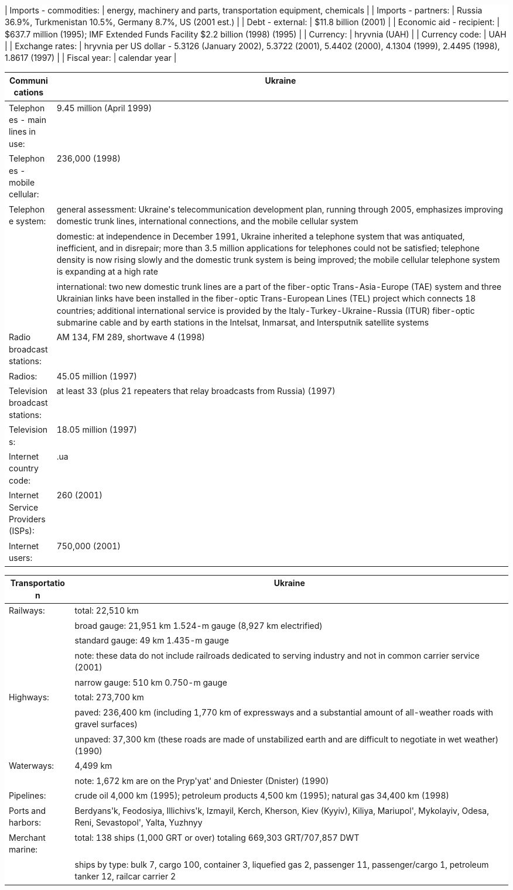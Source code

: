 | Imports - commodities: | energy, machinery and parts, transportation equipment, chemicals |
| Imports - partners: | Russia 36.9%, Turkmenistan 10.5%, Germany 8.7%, US (2001 est.) |
| Debt - external: | $11.8 billion (2001) |
| Economic aid - recipient: | $637.7 million (1995); IMF Extended Funds Facility $2.2 billion (1998) (1995) |
| Currency: | hryvnia (UAH) |
| Currency code: | UAH |
| Exchange rates: | hryvnia per US dollar - 5.3126 (January 2002), 5.3722 (2001), 5.4402 (2000), 4.1304 (1999), 2.4495 (1998), 1.8617 (1997) |
| Fiscal year: | calendar year |

| Communications | Ukraine |
| --- | --- |
| Telephones - main lines in use: | 9.45 million (April 1999) |
| Telephones - mobile cellular: | 236,000 (1998) |
| Telephone system: | general assessment: Ukraine's telecommunication development plan, running through 2005, emphasizes improving domestic trunk lines, international connections, and the mobile cellular system |
| | domestic: at independence in December 1991, Ukraine inherited a telephone system that was antiquated, inefficient, and in disrepair; more than 3.5 million applications for telephones could not be satisfied; telephone density is now rising slowly and the domestic trunk system is being improved; the mobile cellular telephone system is expanding at a high rate |
| | international: two new domestic trunk lines are a part of the fiber-optic Trans-Asia-Europe (TAE) system and three Ukrainian links have been installed in the fiber-optic Trans-European Lines (TEL) project which connects 18 countries; additional international service is provided by the Italy-Turkey-Ukraine-Russia (ITUR) fiber-optic submarine cable and by earth stations in the Intelsat, Inmarsat, and Intersputnik satellite systems |
| Radio broadcast stations: | AM 134, FM 289, shortwave 4 (1998) |
| Radios: | 45.05 million (1997) |
| Television broadcast stations: | at least 33 (plus 21 repeaters that relay broadcasts from Russia) (1997) |
| Televisions: | 18.05 million (1997) |
| Internet country code: | .ua |
| Internet Service Providers (ISPs): | 260 (2001) |
| Internet users: | 750,000 (2001) |

| Transportation | Ukraine |
| --- | --- |
| Railways: | total: 22,510 km |
| | broad gauge: 21,951 km 1.524-m gauge (8,927 km electrified) |
| | standard gauge: 49 km 1.435-m gauge |
| | note: these data do not include railroads dedicated to serving industry and not in common carrier service (2001) |
| | narrow gauge: 510 km 0.750-m gauge |
| Highways: | total: 273,700 km |
| | paved: 236,400 km (including 1,770 km of expressways and a substantial amount of all-weather roads with gravel surfaces) |
| | unpaved: 37,300 km (these roads are made of unstabilized earth and are difficult to negotiate in wet weather) (1990) |
| Waterways: | 4,499 km |
| | note: 1,672 km are on the Pryp'yat' and Dniester (Dnister) (1990) |
| Pipelines: | crude oil 4,000 km (1995); petroleum products 4,500 km (1995); natural gas 34,400 km (1998) |
| Ports and harbors: | Berdyans'k, Feodosiya, Illichivs'k, Izmayil, Kerch, Kherson, Kiev (Kyyiv), Kiliya, Mariupol', Mykolayiv, Odesa, Reni, Sevastopol', Yalta, Yuzhnyy |
| Merchant marine: | total: 138 ships (1,000 GRT or over) totaling 669,303 GRT/707,857 DWT |
| | ships by type: bulk 7, cargo 100, container 3, liquefied gas 2, passenger 11, passenger/cargo 1, petroleum tanker 12, railcar carrier 2 |
